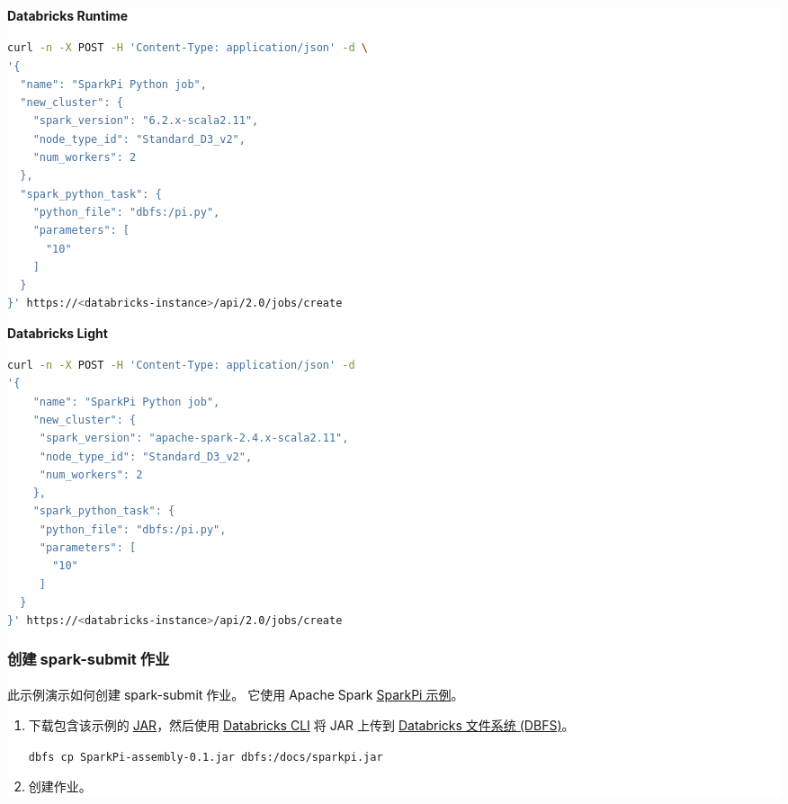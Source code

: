    **Databricks Runtime**

   ```bash
   curl -n -X POST -H 'Content-Type: application/json' -d \
   '{
     "name": "SparkPi Python job",
     "new_cluster": {
       "spark_version": "6.2.x-scala2.11",
       "node_type_id": "Standard_D3_v2",
       "num_workers": 2
     },
     "spark_python_task": {
       "python_file": "dbfs:/pi.py",
       "parameters": [
         "10"
       ]
     }
   }' https://<databricks-instance>/api/2.0/jobs/create
   ```

   **Databricks Light**

   ```bash
   curl -n -X POST -H 'Content-Type: application/json' -d
   '{
       "name": "SparkPi Python job",
       "new_cluster": {
        "spark_version": "apache-spark-2.4.x-scala2.11",
        "node_type_id": "Standard_D3_v2",
        "num_workers": 2
       },
       "spark_python_task": {
        "python_file": "dbfs:/pi.py",
        "parameters": [
          "10"
        ]
     }
   }' https://<databricks-instance>/api/2.0/jobs/create
   ```

### <a name="create-a-spark-submit-job"></a><a id="create-a-spark-submit-job"> </a><a id="spark-submit-api-example"> </a>创建 spark-submit 作业

此示例演示如何创建 spark-submit 作业。  它使用 Apache Spark [SparkPi 示例](https://raw.githubusercontent.com/apache/spark/master/examples/src/main/scala/org/apache/spark/examples/SparkPi.scala)。

1. 下载包含该示例的 [JAR](../../../_static/examples/SparkPi-assembly-0.1.jar)，然后使用 [Databricks CLI](../../cli/index.md) 将 JAR 上传到 [Databricks 文件系统 (DBFS)](../../../data/databricks-file-system.md)。

   ```bash
   dbfs cp SparkPi-assembly-0.1.jar dbfs:/docs/sparkpi.jar
   ```

2. 创建作业。
